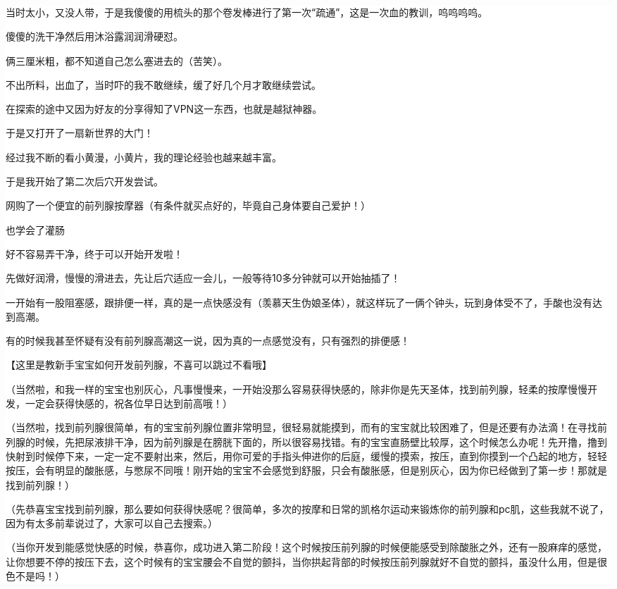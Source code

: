 
当时太小，又没人带，于是我傻傻的用梳头的那个卷发棒进行了第一次“疏通”，这是一次血的教训，呜呜呜呜。



傻傻的洗干净然后用沐浴露润润滑硬怼。



俩三厘米粗，都不知道自己怎么塞进去的（苦笑）。



不出所料，出血了，当时吓的我不敢继续，缓了好几个月才敢继续尝试。



在探索的途中又因为好友的分享得知了VPN这一东西，也就是越狱神器。



于是又打开了一扇新世界的大门！



经过我不断的看小黄漫，小黄片，我的理论经验也越来越丰富。



于是我开始了第二次后穴开发尝试。



网购了一个便宜的前列腺按摩器（有条件就买点好的，毕竟自己身体要自己爱护！）



也学会了灌肠



好不容易弄干净，终于可以开始开发啦！



先做好润滑，慢慢的滑进去，先让后穴适应一会儿，一般等待10多分钟就可以开始抽插了！



一开始有一股阻塞感，跟排便一样，真的是一点快感没有（羡慕天生伪娘圣体），就这样玩了一俩个钟头，玩到身体受不了，手酸也没有达到高潮。



有的时候我甚至怀疑有没有前列腺高潮这一说，因为真的一点感觉没有，只有强烈的排便感！



【这里是教新手宝宝如何开发前列腺，不喜可以跳过不看哦】



（当然啦，和我一样的宝宝也别灰心，凡事慢慢来，一开始没那么容易获得快感的，除非你是先天圣体，找到前列腺，轻柔的按摩慢慢开发，一定会获得快感的，祝各位早日达到前高哦！）



（当然啦，找到前列腺很简单，有的宝宝前列腺位置非常明显，很轻易就能摸到，而有的宝宝就比较困难了，但是还要有办法滴！在寻找前列腺的时候，先把尿液排干净，因为前列腺是在膀胱下面的，所以很容易找错。有的宝宝直肠壁比较厚，这个时候怎么办呢！先开撸，撸到快射到时候停下来，一定一定不要射出来，然后，用你可爱的手指头伸进你的后庭，缓慢的摸索，按压，直到你摸到一个凸起的地方，轻轻按压，会有明显的酸胀感，与憋尿不同哦！刚开始的宝宝不会感觉到舒服，只会有酸胀感，但是别灰心，因为你已经做到了第一步！那就是找到前列腺！）



（先恭喜宝宝找到前列腺，那么要如何获得快感呢？很简单，多次的按摩和日常的凯格尔运动来锻炼你的前列腺和pc肌，这些我就不说了，因为有太多前辈说过了，大家可以自己去搜索。）



（当你开发到能感觉快感的时候，恭喜你，成功进入第二阶段！这个时候按压前列腺的时候便能感受到除酸胀之外，还有一股麻痒的感觉，让你想要不停的按压下去，这个时候有的宝宝腰会不自觉的颤抖，当你拱起背部的时候按压前列腺就好不自觉的颤抖，虽没什么用，但是很色不是吗！）
